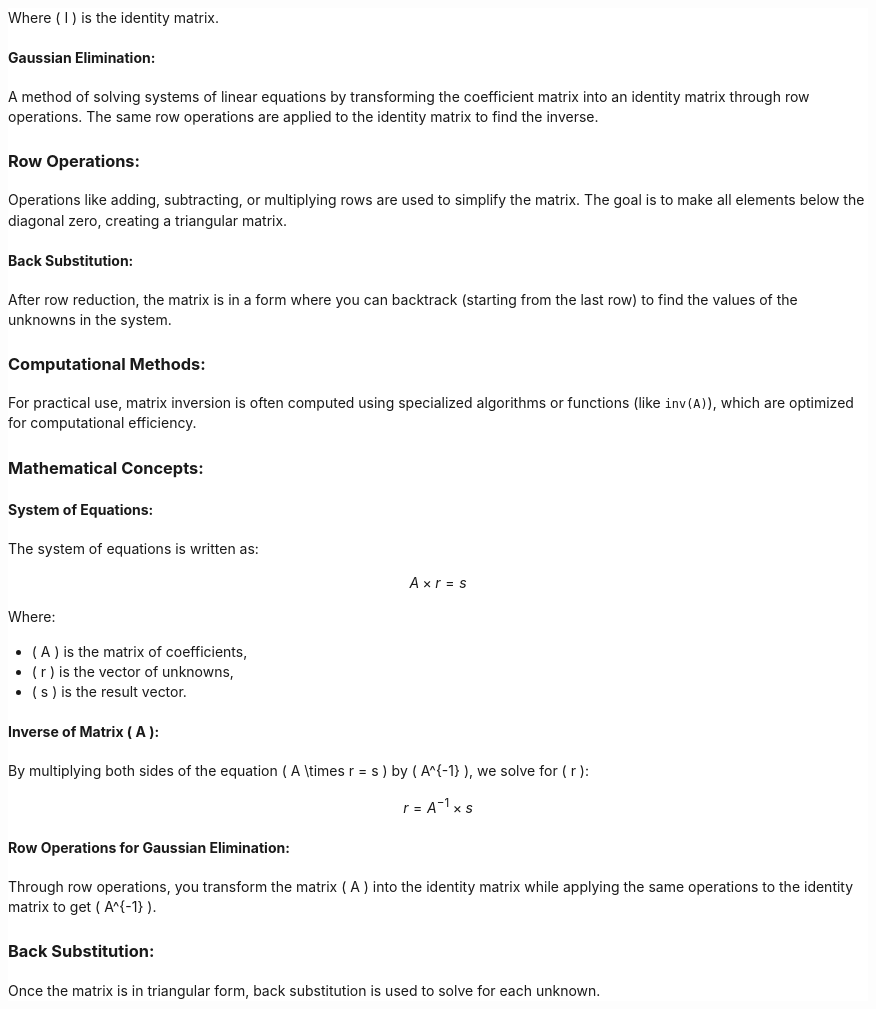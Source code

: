 Where \( I \) is the identity matrix.

#### Gaussian Elimination:

A method of solving systems of linear equations by transforming the coefficient matrix into an identity matrix through row operations. The same row operations are applied to the identity matrix to find the inverse.

### Row Operations:

Operations like adding, subtracting, or multiplying rows are used to simplify the matrix. The goal is to make all elements below the diagonal zero, creating a triangular matrix.

#### Back Substitution:

After row reduction, the matrix is in a form where you can backtrack (starting from the last row) to find the values of the unknowns in the system.

### Computational Methods:

For practical use, matrix inversion is often computed using specialized algorithms or functions (like `inv(A)`), which are optimized for computational efficiency.

### Mathematical Concepts:

#### System of Equations:

The system of equations is written as:

$$
A \times r = s
$$

Where:
- \( A \) is the matrix of coefficients,
- \( r \) is the vector of unknowns,
- \( s \) is the result vector.

#### Inverse of Matrix \( A \):

By multiplying both sides of the equation \( A \times r = s \) by \( A^{-1} \), we solve for \( r \):

$$
r = A^{-1} \times s
$$

#### Row Operations for Gaussian Elimination:

Through row operations, you transform the matrix \( A \) into the identity matrix while applying the same operations to the identity matrix to get \( A^{-1} \).

### Back Substitution:

Once the matrix is in triangular form, back substitution is used to solve for each unknown.
